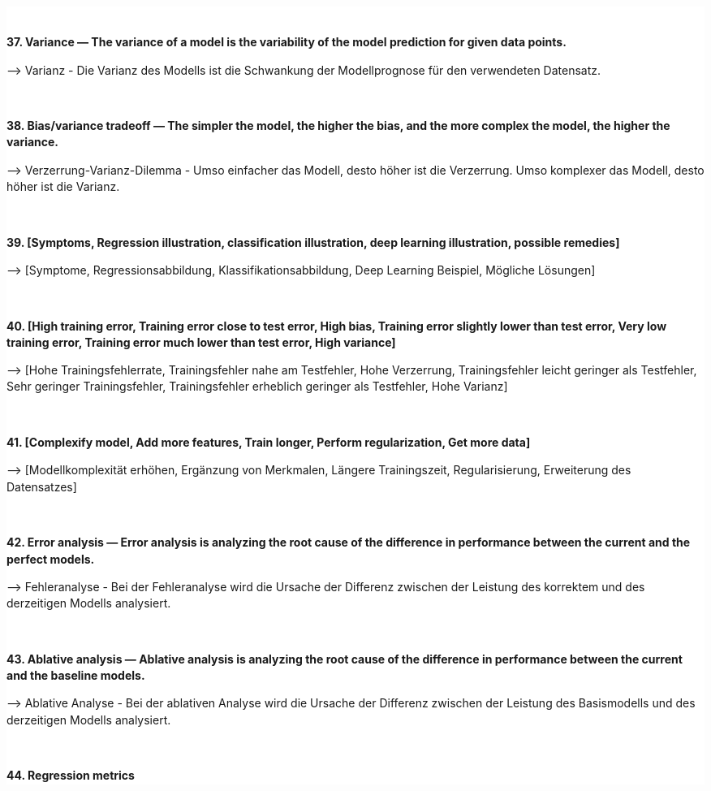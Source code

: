 <br>

**37. Variance ― The variance of a model is the variability of the model prediction for given data points.**

&#10230; Varianz - Die Varianz des Modells ist die Schwankung der Modellprognose für den verwendeten Datensatz.

<br>

**38. Bias/variance tradeoff ― The simpler the model, the higher the bias, and the more complex the model, the higher the variance.**

&#10230; Verzerrung-Varianz-Dilemma - Umso einfacher das Modell, desto höher ist die Verzerrung. Umso komplexer das Modell, desto höher ist die Varianz. 

<br>

**39. [Symptoms, Regression illustration, classification illustration, deep learning illustration, possible remedies]**

&#10230; [Symptome, Regressionsabbildung, Klassifikationsabbildung, Deep Learning Beispiel, Mögliche Lösungen]

<br>

**40. [High training error, Training error close to test error, High bias, Training error slightly lower than test error, Very low training error, Training error much lower than test error, High variance]**

&#10230; [Hohe Trainingsfehlerrate, Trainingsfehler nahe am Testfehler, Hohe Verzerrung, Trainingsfehler leicht geringer als Testfehler, Sehr geringer Trainingsfehler, Trainingsfehler erheblich geringer als Testfehler, Hohe Varianz]

<br>

**41. [Complexify model, Add more features, Train longer, Perform regularization, Get more data]**

&#10230; [Modellkomplexität erhöhen, Ergänzung von Merkmalen, Längere Trainingszeit, Regularisierung, Erweiterung des Datensatzes]

<br>

**42. Error analysis ― Error analysis is analyzing the root cause of the difference in performance between the current and the perfect models.**

&#10230; Fehleranalyse - Bei der Fehleranalyse wird die Ursache der Differenz zwischen der Leistung des korrektem und des derzeitigen Modells analysiert.

<br>

**43. Ablative analysis ― Ablative analysis is analyzing the root cause of the difference in performance between the current and the baseline models.**

&#10230; Ablative Analyse - Bei der ablativen Analyse wird die Ursache der Differenz zwischen der Leistung des Basismodells und des derzeitigen Modells analysiert.

<br>

**44. Regression metrics**
